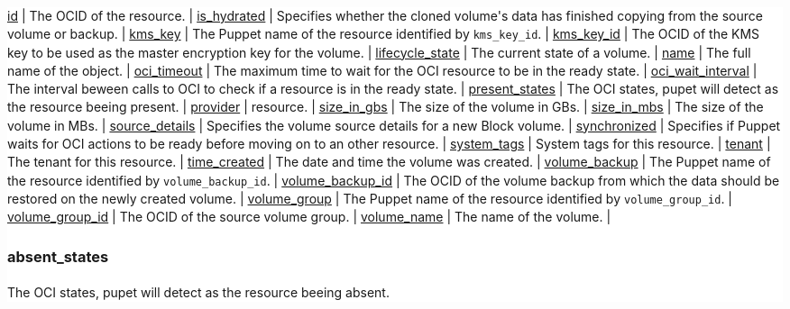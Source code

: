 [id](#oci_core_volume_id)                                               | The OCID of the resource.                                                                           |
[is_hydrated](#oci_core_volume_is_hydrated)                             | Specifies whether the cloned volume's data has finished copying from the source volume or backup.   |
[kms_key](#oci_core_volume_kms_key)                                     | The Puppet name of the resource identified by `kms_key_id`.                                         |
[kms_key_id](#oci_core_volume_kms_key_id)                               | The OCID of the KMS key to be used as the master encryption key for the volume.                     |
[lifecycle_state](#oci_core_volume_lifecycle_state)                     | The current state of a volume.                                                                      |
[name](#oci_core_volume_name)                                           | The full name of the object.                                                                        |
[oci_timeout](#oci_core_volume_oci_timeout)                             | The maximum time to wait for the OCI resource to be in the ready state.                             |
[oci_wait_interval](#oci_core_volume_oci_wait_interval)                 | The interval beween calls to OCI to check if a resource is in the ready state.                      |
[present_states](#oci_core_volume_present_states)                       | The OCI states, pupet will detect as the resource beeing present.                                   |
[provider](#oci_core_volume_provider)                                   | resource.                                                                                           |
[size_in_gbs](#oci_core_volume_size_in_gbs)                             | The size of the volume in GBs.                                                                      |
[size_in_mbs](#oci_core_volume_size_in_mbs)                             |   The size of the volume in MBs.                                                                    |
[source_details](#oci_core_volume_source_details)                       |   Specifies the volume source details for a new Block volume.                                       |
[synchronized](#oci_core_volume_synchronized)                           | Specifies if Puppet waits for OCI actions to be ready before moving on to an other resource.        |
[system_tags](#oci_core_volume_system_tags)                             |   System tags for this resource.                                                                    |
[tenant](#oci_core_volume_tenant)                                       | The tenant for this resource.                                                                       |
[time_created](#oci_core_volume_time_created)                           | The date and time the volume was created.                                                           |
[volume_backup](#oci_core_volume_volume_backup)                         | The Puppet name of the resource identified by `volume_backup_id`.                                   |
[volume_backup_id](#oci_core_volume_volume_backup_id)                   |   The OCID of the volume backup from which the data should be restored on the newly created volume. |
[volume_group](#oci_core_volume_volume_group)                           | The Puppet name of the resource identified by `volume_group_id`.                                    |
[volume_group_id](#oci_core_volume_volume_group_id)                     | The OCID of the source volume group.                                                                |
[volume_name](#oci_core_volume_volume_name)                             | The name of the volume.                                                                             |




### absent_states<a name='oci_core_volume_absent_states'>

The OCI states, pupet will detect as the resource beeing absent.


